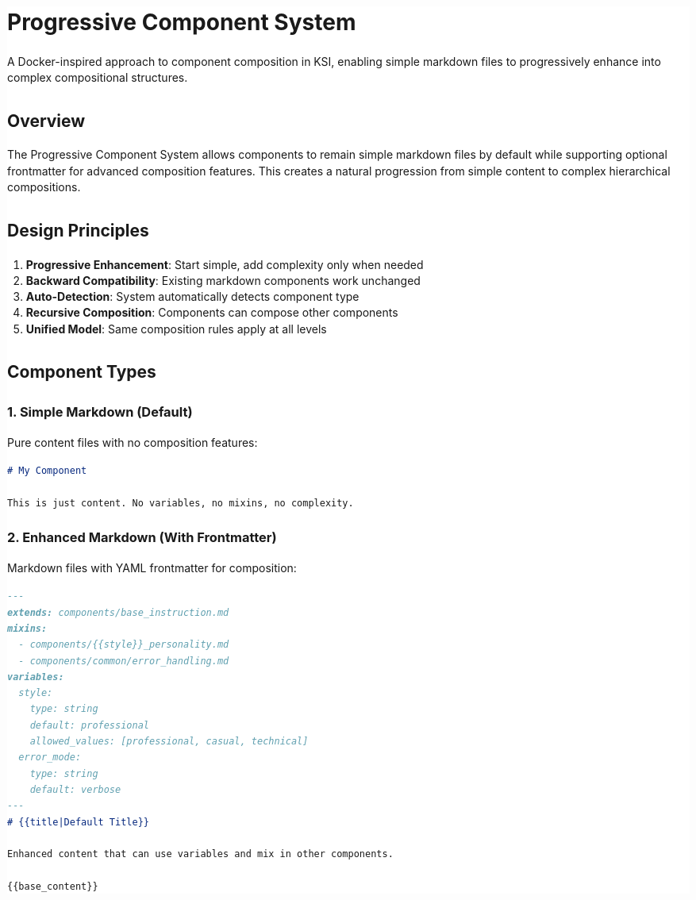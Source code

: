 # Progressive Component System

A Docker-inspired approach to component composition in KSI, enabling simple markdown files to progressively enhance into complex compositional structures.

## Overview

The Progressive Component System allows components to remain simple markdown files by default while supporting optional frontmatter for advanced composition features. This creates a natural progression from simple content to complex hierarchical compositions.

## Design Principles

1. **Progressive Enhancement**: Start simple, add complexity only when needed
2. **Backward Compatibility**: Existing markdown components work unchanged
3. **Auto-Detection**: System automatically detects component type
4. **Recursive Composition**: Components can compose other components
5. **Unified Model**: Same composition rules apply at all levels

## Component Types

### 1. Simple Markdown (Default)
Pure content files with no composition features:
```markdown
# My Component

This is just content. No variables, no mixins, no complexity.
```

### 2. Enhanced Markdown (With Frontmatter)
Markdown files with YAML frontmatter for composition:
```markdown
---
extends: components/base_instruction.md
mixins:
  - components/{{style}}_personality.md
  - components/common/error_handling.md
variables:
  style:
    type: string
    default: professional
    allowed_values: [professional, casual, technical]
  error_mode:
    type: string
    default: verbose
---
# {{title|Default Title}}

Enhanced content that can use variables and mix in other components.

{{base_content}}
```
